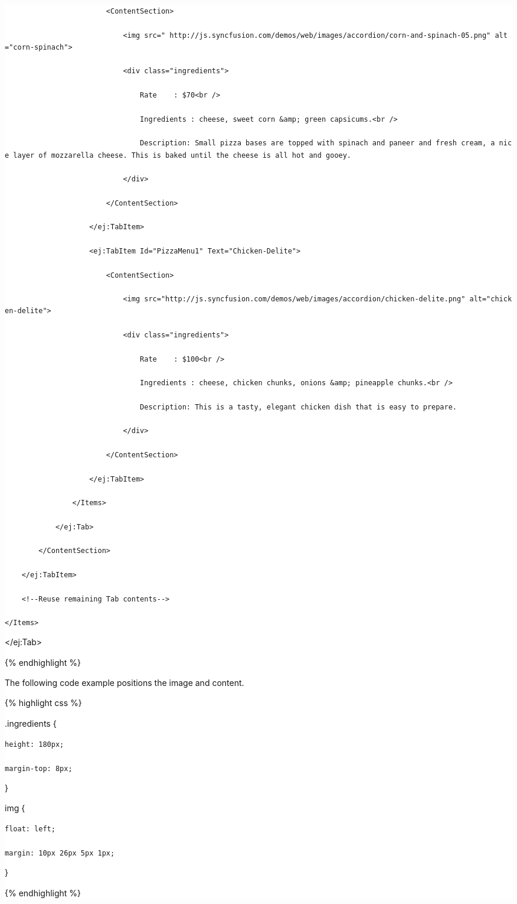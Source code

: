                             <ContentSection>

                                <img src=" http://js.syncfusion.com/demos/web/images/accordion/corn-and-spinach-05.png" alt="corn-spinach">

                                <div class="ingredients">

                                    Rate    : $70<br />

                                    Ingredients : cheese, sweet corn &amp; green capsicums.<br />

                                    Description: Small pizza bases are topped with spinach and paneer and fresh cream, a nice layer of mozzarella cheese. This is baked until the cheese is all hot and gooey.  

                                </div>

                            </ContentSection>

                        </ej:TabItem>

                        <ej:TabItem Id="PizzaMenu1" Text="Chicken-Delite">

                            <ContentSection>

                                <img src="http://js.syncfusion.com/demos/web/images/accordion/chicken-delite.png" alt="chicken-delite">

                                <div class="ingredients">

                                    Rate    : $100<br />

                                    Ingredients : cheese, chicken chunks, onions &amp; pineapple chunks.<br />

                                    Description: This is a tasty, elegant chicken dish that is easy to prepare. 

                                </div>

                            </ContentSection>

                        </ej:TabItem>

                    </Items>

                </ej:Tab>

            </ContentSection>

        </ej:TabItem>

        <!--Reuse remaining Tab contents-->  

    </Items>

</ej:Tab>
			
{% endhighlight %}

The following code example positions the image and content.

{% highlight css %}

.ingredients {

	height: 180px;

	margin-top: 8px;

}

img {           

	float: left;        

	margin: 10px 26px 5px 1px;

}

{% endhighlight %}
